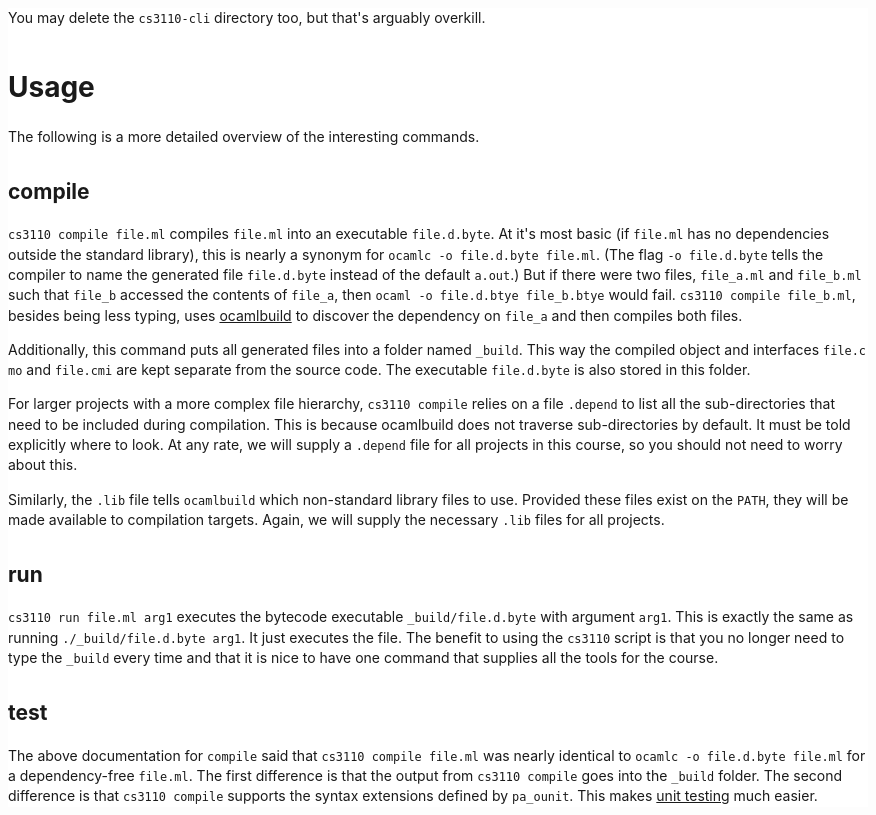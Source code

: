 You may delete the `cs3110-cli` directory too, but that's arguably overkill.

Usage
=====

The following is a more detailed overview of the interesting commands.

compile
-------

`cs3110 compile file.ml` compiles `file.ml` into an executable `file.d.byte`.
At it's most basic (if `file.ml` has no dependencies outside the standard library), this is nearly a synonym for `ocamlc -o file.d.byte file.ml`.
(The flag `-o file.d.byte` tells the compiler to name the generated file `file.d.byte` instead of the default `a.out`.)
But if there were two files, `file_a.ml` and `file_b.ml` such that `file_b` accessed the contents of `file_a`, then `ocaml -o file.d.btye file_b.btye` would fail.
`cs3110 compile file_b.ml`, besides being less typing, uses [ocamlbuild](http://caml.inria.fr/pub/docs/manual-ocaml-400/manual032.html) to discover the dependency on `file_a` and then compiles both files.

Additionally, this command puts all generated files into a folder named `_build`.
This way the compiled object and interfaces `file.cmo` and `file.cmi` are kept separate from the source code.
The executable `file.d.byte` is also stored in this folder.

For larger projects with a more complex file hierarchy, `cs3110 compile` relies on a file `.depend` to list all the sub-directories that need to be included during compilation.
This is because ocamlbuild does not traverse sub-directories by default.
It must be told explicitly where to look.
At any rate, we will supply a `.depend` file for all projects in this course, so you should not need to worry about this.

Similarly, the `.lib` file tells `ocamlbuild` which non-standard library files to use.
Provided these files exist on the `PATH`, they will be made available to compilation targets.
Again, we will supply the necessary `.lib` files for all projects.

run
---

`cs3110 run file.ml arg1` executes the bytecode executable `_build/file.d.byte` with argument `arg1`.
This is exactly the same as running `./_build/file.d.byte arg1`.
It just executes the file.
The benefit to using the `cs3110` script is that you no longer need to type the `_build` every time and that it is nice to have one command that supplies all the tools for the course.

test
----

The above documentation for `compile` said that `cs3110 compile file.ml` was nearly identical to `ocamlc -o file.d.byte file.ml` for a dependency-free `file.ml`.
The first difference is that the output from `cs3110 compile` goes into the `_build` folder.
The second difference is that `cs3110 compile` supports the syntax extensions defined by `pa_ounit`.
This makes [unit testing](http://en.wikipedia.org/wiki/Unit_testing) much easier. 

